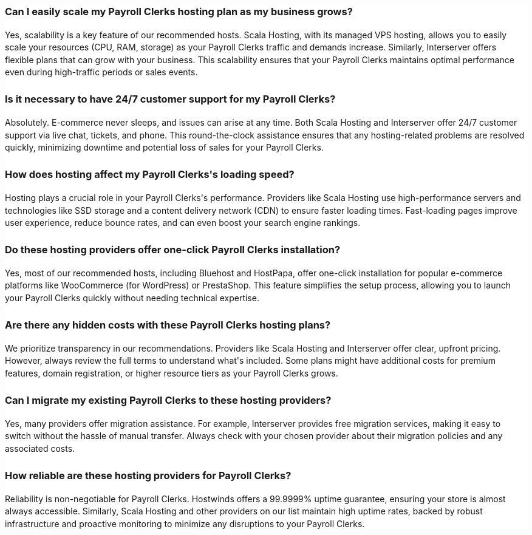 ### Can I easily scale my Payroll Clerks hosting plan as my business grows? 
Yes, scalability is a key feature of our recommended hosts. Scala Hosting, with its managed VPS hosting, allows you to easily scale your resources (CPU, RAM, storage) as your Payroll Clerks traffic and demands increase. Similarly, Interserver offers flexible plans that can grow with your business. This scalability ensures that your Payroll Clerks maintains optimal performance even during high-traffic periods or sales events.

### Is it necessary to have 24/7 customer support for my Payroll Clerks? 
Absolutely. E-commerce never sleeps, and issues can arise at any time. Both Scala Hosting and Interserver offer 24/7 customer support via live chat, tickets, and phone. This round-the-clock assistance ensures that any hosting-related problems are resolved quickly, minimizing downtime and potential loss of sales for your Payroll Clerks.

### How does hosting affect my Payroll Clerks's loading speed? 
Hosting plays a crucial role in your Payroll Clerks's performance. Providers like Scala Hosting use high-performance servers and technologies like SSD storage and a content delivery network (CDN) to ensure faster loading times. Fast-loading pages improve user experience, reduce bounce rates, and can even boost your search engine rankings.

### Do these hosting providers offer one-click Payroll Clerks installation? 
Yes, most of our recommended hosts, including Bluehost and HostPapa, offer one-click installation for popular e-commerce platforms like WooCommerce (for WordPress) or PrestaShop. This feature simplifies the setup process, allowing you to launch your Payroll Clerks quickly without needing technical expertise.

### Are there any hidden costs with these Payroll Clerks hosting plans? 
We prioritize transparency in our recommendations. Providers like Scala Hosting and Interserver offer clear, upfront pricing. However, always review the full terms to understand what's included. Some plans might have additional costs for premium features, domain registration, or higher resource tiers as your Payroll Clerks grows.

### Can I migrate my existing Payroll Clerks to these hosting providers? 
Yes, many providers offer migration assistance. For example, Interserver provides free migration services, making it easy to switch without the hassle of manual transfer. Always check with your chosen provider about their migration policies and any associated costs.

### How reliable are these hosting providers for Payroll Clerks? 
Reliability is non-negotiable for Payroll Clerks. Hostwinds offers a 99.9999% uptime guarantee, ensuring your store is almost always accessible. Similarly, Scala Hosting and other providers on our list maintain high uptime rates, backed by robust infrastructure and proactive monitoring to minimize any disruptions to your Payroll Clerks.
